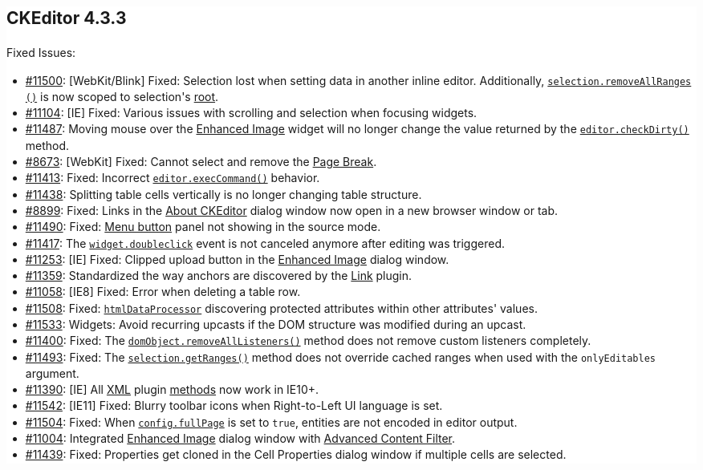 ## CKEditor 4.3.3

Fixed Issues:

-   [#11500](http://dev.ckeditor.com/ticket/11500): [WebKit/Blink] Fixed: Selection lost when setting data in another inline editor. Additionally, [`selection.removeAllRanges()`](http://docs.ckeditor.com/#!/api/CKEDITOR.dom.selection-method-removeAllRanges) is now scoped to selection's [root](http://docs.ckeditor.com/#!/api/CKEDITOR.dom.selection-property-root).
-   [#11104](http://dev.ckeditor.com/ticket/11104): [IE] Fixed: Various issues with scrolling and selection when focusing widgets.
-   [#11487](http://dev.ckeditor.com/ticket/11487): Moving mouse over the [Enhanced Image](http://ckeditor.com/addon/image2) widget will no longer change the value returned by the [`editor.checkDirty()`](http://docs.ckeditor.com/#!/api/CKEDITOR.editor-method-checkDirty) method.
-   [#8673](http://dev.ckeditor.com/ticket/8673): [WebKit] Fixed: Cannot select and remove the [Page Break](http://ckeditor.com/addon/pagebreak).
-   [#11413](http://dev.ckeditor.com/ticket/11413): Fixed: Incorrect [`editor.execCommand()`](http://docs.ckeditor.com/#!/api/CKEDITOR.editor-method-execCommand) behavior.
-   [#11438](http://dev.ckeditor.com/ticket/11438): Splitting table cells vertically is no longer changing table structure.
-   [#8899](http://dev.ckeditor.com/ticket/8899): Fixed: Links in the [About CKEditor](http://ckeditor.com/addon/about) dialog window now open in a new browser window or tab.
-   [#11490](http://dev.ckeditor.com/ticket/11490): Fixed: [Menu button](http://ckeditor.com/addon/menubutton) panel not showing in the source mode.
-   [#11417](http://dev.ckeditor.com/ticket/11417): The [`widget.doubleclick`](http://docs.ckeditor.com/#!/api/CKEDITOR.plugins.widget-event-doubleclick) event is not canceled anymore after editing was triggered.
-   [#11253](http://dev.ckeditor.com/ticket/11253): [IE] Fixed: Clipped upload button in the [Enhanced Image](http://ckeditor.com/addon/image2) dialog window.
-   [#11359](http://dev.ckeditor.com/ticket/11359): Standardized the way anchors are discovered by the [Link](http://ckeditor.com/addon/link) plugin.
-   [#11058](http://dev.ckeditor.com/ticket/11058): [IE8] Fixed: Error when deleting a table row.
-   [#11508](http://dev.ckeditor.com/ticket/11508): Fixed: [`htmlDataProcessor`](http://docs.ckeditor.com/#!/api/CKEDITOR.htmlDataProcessor) discovering protected attributes within other attributes' values.
-   [#11533](http://dev.ckeditor.com/ticket/11533): Widgets: Avoid recurring upcasts if the DOM structure was modified during an upcast.
-   [#11400](http://dev.ckeditor.com/ticket/11400): Fixed: The [`domObject.removeAllListeners()`](http://docs.ckeditor.com/#!/api/CKEDITOR.dom.domObject-method-removeAllListeners) method does not remove custom listeners completely.
-   [#11493](http://dev.ckeditor.com/ticket/11493): Fixed: The [`selection.getRanges()`](http://docs.ckeditor.com/#!/api/CKEDITOR.dom.selection-method-getRanges) method does not override cached ranges when used with the `onlyEditables` argument.
-   [#11390](http://dev.ckeditor.com/ticket/11390): [IE] All [XML](http://ckeditor.com/addon/xml) plugin [methods](http://docs.ckeditor.com/#!/api/CKEDITOR.xml) now work in IE10+.
-   [#11542](http://dev.ckeditor.com/ticket/11542): [IE11] Fixed: Blurry toolbar icons when Right-to-Left UI language is set.
-   [#11504](http://dev.ckeditor.com/ticket/11504): Fixed: When [`config.fullPage`](http://docs.ckeditor.com/#!/api/CKEDITOR.config-cfg-fullPage) is set to `true`, entities are not encoded in editor output.
-   [#11004](http://dev.ckeditor.com/ticket/11004): Integrated [Enhanced Image](http://ckeditor.com/addon/image2) dialog window with [Advanced Content Filter](http://docs.ckeditor.com/#!/guide/dev_advanced_content_filter).
-   [#11439](http://dev.ckeditor.com/ticket/11439): Fixed: Properties get cloned in the Cell Properties dialog window if multiple cells are selected.

